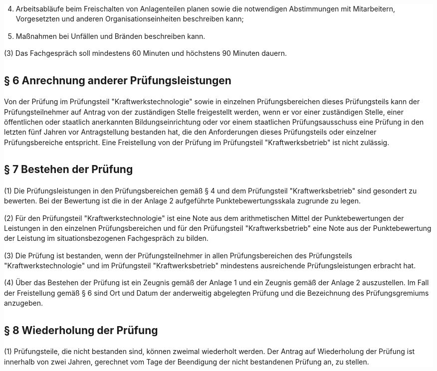 
4.  Arbeitsabläufe beim Freischalten von Anlagenteilen planen sowie die
    notwendigen Abstimmungen mit Mitarbeitern, Vorgesetzten und anderen
    Organisationseinheiten beschreiben kann;


5.  Maßnahmen bei Unfällen und Bränden beschreiben kann.




(3) Das Fachgespräch soll mindestens 60 Minuten und höchstens 90
Minuten dauern.


## § 6 Anrechnung anderer Prüfungsleistungen

Von der Prüfung im Prüfungsteil "Kraftwerkstechnologie" sowie in
einzelnen Prüfungsbereichen dieses Prüfungsteils kann der
Prüfungsteilnehmer auf Antrag von der zuständigen Stelle freigestellt
werden, wenn er vor einer zuständigen Stelle, einer öffentlichen oder
staatlich anerkannten Bildungseinrichtung oder vor einem staatlichen
Prüfungsausschuss eine Prüfung in den letzten fünf Jahren vor
Antragstellung bestanden hat, die den Anforderungen dieses
Prüfungsteils oder einzelner Prüfungsbereiche entspricht. Eine
Freistellung von der Prüfung im Prüfungsteil "Kraftwerksbetrieb" ist
nicht zulässig.


## § 7 Bestehen der Prüfung

(1) Die Prüfungsleistungen in den Prüfungsbereichen gemäß § 4 und dem
Prüfungsteil "Kraftwerksbetrieb" sind gesondert zu bewerten. Bei der
Bewertung ist die in der Anlage 2 aufgeführte Punktebewertungsskala
zugrunde zu legen.

(2) Für den Prüfungsteil "Kraftwerkstechnologie" ist eine Note aus dem
arithmetischen Mittel der Punktebewertungen der Leistungen in den
einzelnen Prüfungsbereichen und für den Prüfungsteil
"Kraftwerksbetrieb" eine Note aus der Punktebewertung der Leistung im
situationsbezogenen Fachgespräch zu bilden.

(3) Die Prüfung ist bestanden, wenn der Prüfungsteilnehmer in allen
Prüfungsbereichen des Prüfungsteils "Kraftwerkstechnologie" und im
Prüfungsteil "Kraftwerksbetrieb" mindestens ausreichende
Prüfungsleistungen erbracht hat.

(4) Über das Bestehen der Prüfung ist ein Zeugnis gemäß der Anlage 1
und ein Zeugnis gemäß der Anlage 2 auszustellen. Im Fall der
Freistellung gemäß § 6 sind Ort und Datum der anderweitig abgelegten
Prüfung und die Bezeichnung des Prüfungsgremiums anzugeben.


## § 8 Wiederholung der Prüfung

(1) Prüfungsteile, die nicht bestanden sind, können zweimal wiederholt
werden. Der Antrag auf Wiederholung der Prüfung ist innerhalb von zwei
Jahren, gerechnet vom Tage der Beendigung der nicht bestandenen
Prüfung an, zu stellen.
